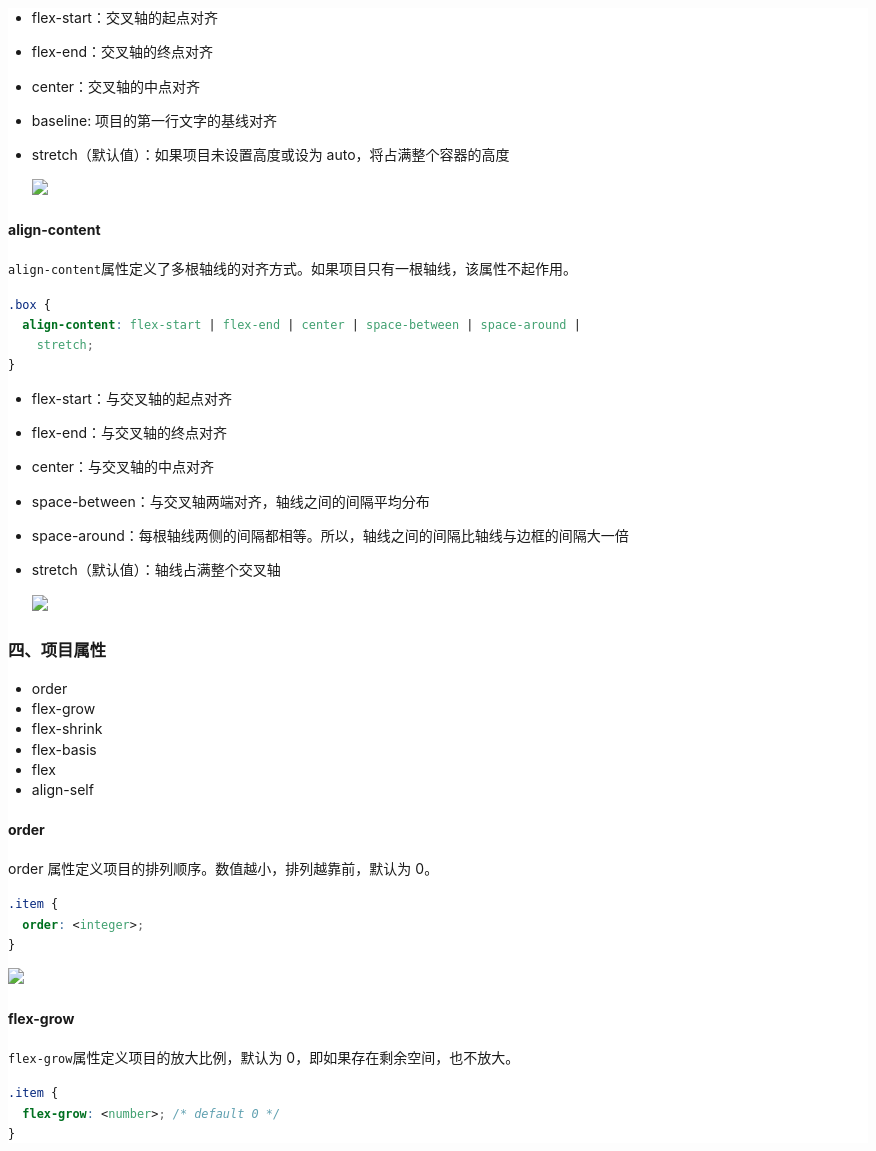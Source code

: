 - flex-start：交叉轴的起点对齐
- flex-end：交叉轴的终点对齐
- center：交叉轴的中点对齐
- baseline: 项目的第一行文字的基线对齐
- stretch（默认值）：如果项目未设置高度或设为 auto，将占满整个容器的高度

  ![]({{VUE_APP_PLULIC_PATH}}posts/images/20211101/flex_08.png)

#### align-content

`align-content`属性定义了多根轴线的对齐方式。如果项目只有一根轴线，该属性不起作用。

```css
.box {
  align-content: flex-start | flex-end | center | space-between | space-around |
    stretch;
}
```

- flex-start：与交叉轴的起点对齐
- flex-end：与交叉轴的终点对齐
- center：与交叉轴的中点对齐
- space-between：与交叉轴两端对齐，轴线之间的间隔平均分布
- space-around：每根轴线两侧的间隔都相等。所以，轴线之间的间隔比轴线与边框的间隔大一倍
- stretch（默认值）：轴线占满整个交叉轴

  ![]({{VUE_APP_PLULIC_PATH}}posts/images/20211101/flex_09.png)

### 四、项目属性

- order
- flex-grow
- flex-shrink
- flex-basis
- flex
- align-self

#### order

order 属性定义项目的排列顺序。数值越小，排列越靠前，默认为 0。

```css
.item {
  order: <integer>;
}
```

![]({{VUE_APP_PLULIC_PATH}}posts/images/20211101/flex_10.png)

#### flex-grow

`flex-grow`属性定义项目的放大比例，默认为 0，即如果存在剩余空间，也不放大。

```css
.item {
  flex-grow: <number>; /* default 0 */
}
```
